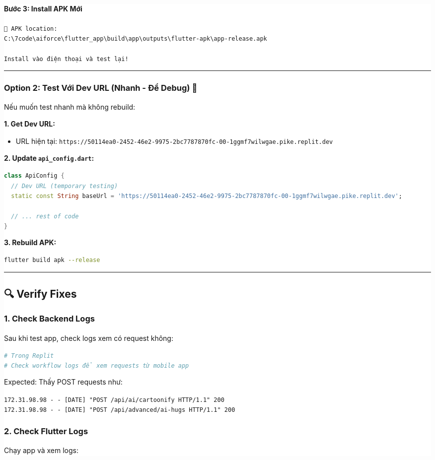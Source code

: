 #### Bước 3: Install APK Mới
```
📱 APK location:
C:\7code\aiforce\flutter_app\build\app\outputs\flutter-apk\app-release.apk

Install vào điện thoại và test lại!
```

---

### **Option 2: Test Với Dev URL (Nhanh - Để Debug)** 🔧

Nếu muốn test nhanh mà không rebuild:

**1. Get Dev URL:**
- URL hiện tại: `https://50114ea0-2452-46e2-9975-2bc7787870fc-00-1ggmf7wilwgae.pike.replit.dev`

**2. Update `api_config.dart`:**
```dart
class ApiConfig {
  // Dev URL (temporary testing)
  static const String baseUrl = 'https://50114ea0-2452-46e2-9975-2bc7787870fc-00-1ggmf7wilwgae.pike.replit.dev';
  
  // ... rest of code
}
```

**3. Rebuild APK:**
```bash
flutter build apk --release
```

---

## 🔍 Verify Fixes

### 1. Check Backend Logs

Sau khi test app, check logs xem có request không:

```bash
# Trong Replit
# Check workflow logs để xem requests từ mobile app
```

Expected: Thấy POST requests như:
```
172.31.98.98 - - [DATE] "POST /api/ai/cartoonify HTTP/1.1" 200
172.31.98.98 - - [DATE] "POST /api/advanced/ai-hugs HTTP/1.1" 200
```

### 2. Check Flutter Logs

Chạy app và xem logs:

